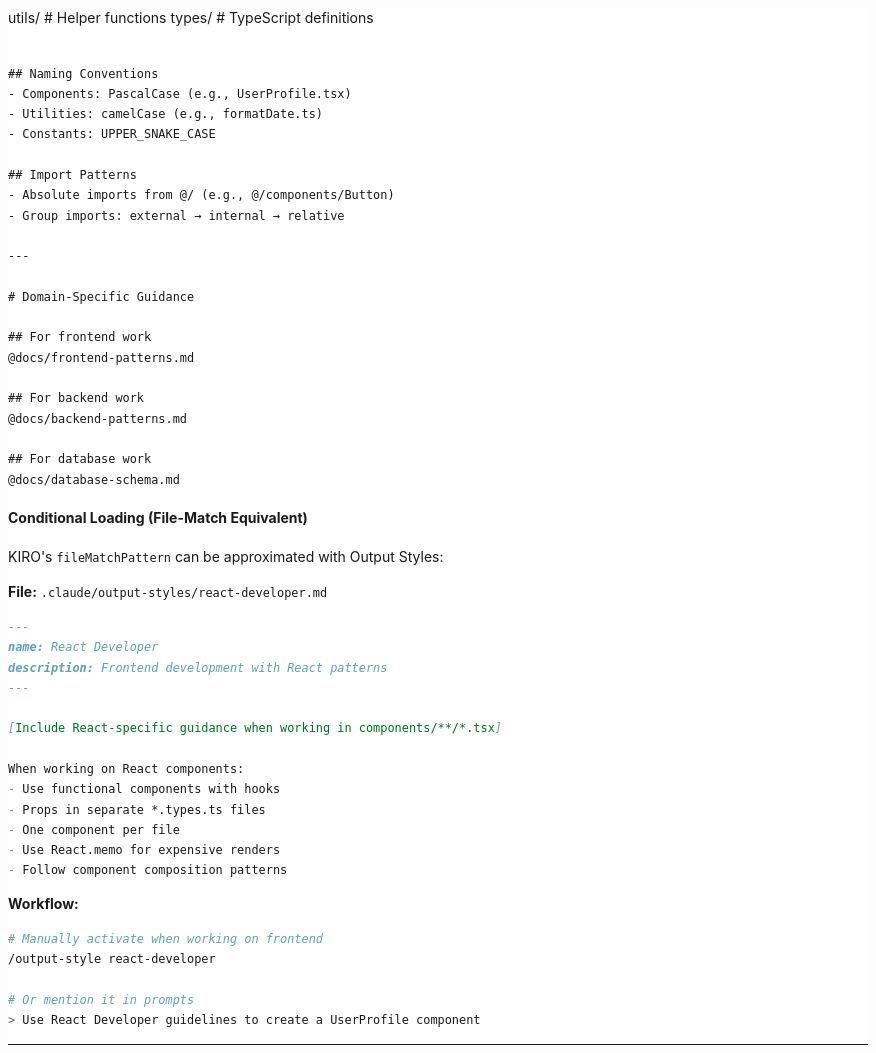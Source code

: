   utils/          # Helper functions
  types/          # TypeScript definitions
```

## Naming Conventions
- Components: PascalCase (e.g., UserProfile.tsx)
- Utilities: camelCase (e.g., formatDate.ts)
- Constants: UPPER_SNAKE_CASE

## Import Patterns
- Absolute imports from @/ (e.g., @/components/Button)
- Group imports: external → internal → relative

---

# Domain-Specific Guidance

## For frontend work
@docs/frontend-patterns.md

## For backend work
@docs/backend-patterns.md

## For database work
@docs/database-schema.md
```

#### Conditional Loading (File-Match Equivalent)

KIRO's `fileMatchPattern` can be approximated with Output Styles:

**File:** `.claude/output-styles/react-developer.md`
```markdown
---
name: React Developer
description: Frontend development with React patterns
---

[Include React-specific guidance when working in components/**/*.tsx]

When working on React components:
- Use functional components with hooks
- Props in separate *.types.ts files
- One component per file
- Use React.memo for expensive renders
- Follow component composition patterns
```

**Workflow:**
```bash
# Manually activate when working on frontend
/output-style react-developer

# Or mention it in prompts
> Use React Developer guidelines to create a UserProfile component
```

---